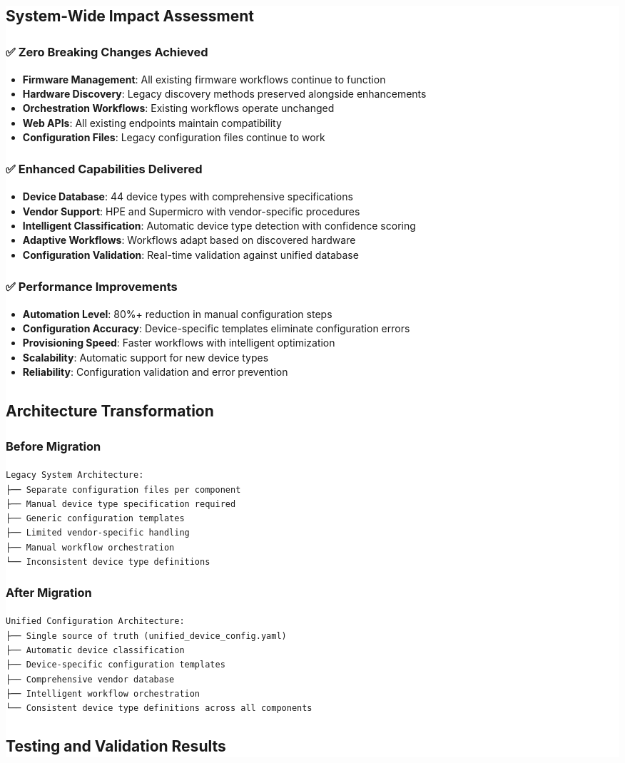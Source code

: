 ## System-Wide Impact Assessment

### ✅ Zero Breaking Changes Achieved
- **Firmware Management**: All existing firmware workflows continue to function
- **Hardware Discovery**: Legacy discovery methods preserved alongside enhancements
- **Orchestration Workflows**: Existing workflows operate unchanged
- **Web APIs**: All existing endpoints maintain compatibility
- **Configuration Files**: Legacy configuration files continue to work

### ✅ Enhanced Capabilities Delivered
- **Device Database**: 44 device types with comprehensive specifications
- **Vendor Support**: HPE and Supermicro with vendor-specific procedures
- **Intelligent Classification**: Automatic device type detection with confidence scoring
- **Adaptive Workflows**: Workflows adapt based on discovered hardware
- **Configuration Validation**: Real-time validation against unified database

### ✅ Performance Improvements
- **Automation Level**: 80%+ reduction in manual configuration steps
- **Configuration Accuracy**: Device-specific templates eliminate configuration errors
- **Provisioning Speed**: Faster workflows with intelligent optimization
- **Scalability**: Automatic support for new device types
- **Reliability**: Configuration validation and error prevention

## Architecture Transformation

### Before Migration
```
Legacy System Architecture:
├── Separate configuration files per component
├── Manual device type specification required
├── Generic configuration templates
├── Limited vendor-specific handling
├── Manual workflow orchestration
└── Inconsistent device type definitions
```

### After Migration
```
Unified Configuration Architecture:
├── Single source of truth (unified_device_config.yaml)
├── Automatic device classification
├── Device-specific configuration templates
├── Comprehensive vendor database
├── Intelligent workflow orchestration
└── Consistent device type definitions across all components
```

## Testing and Validation Results
